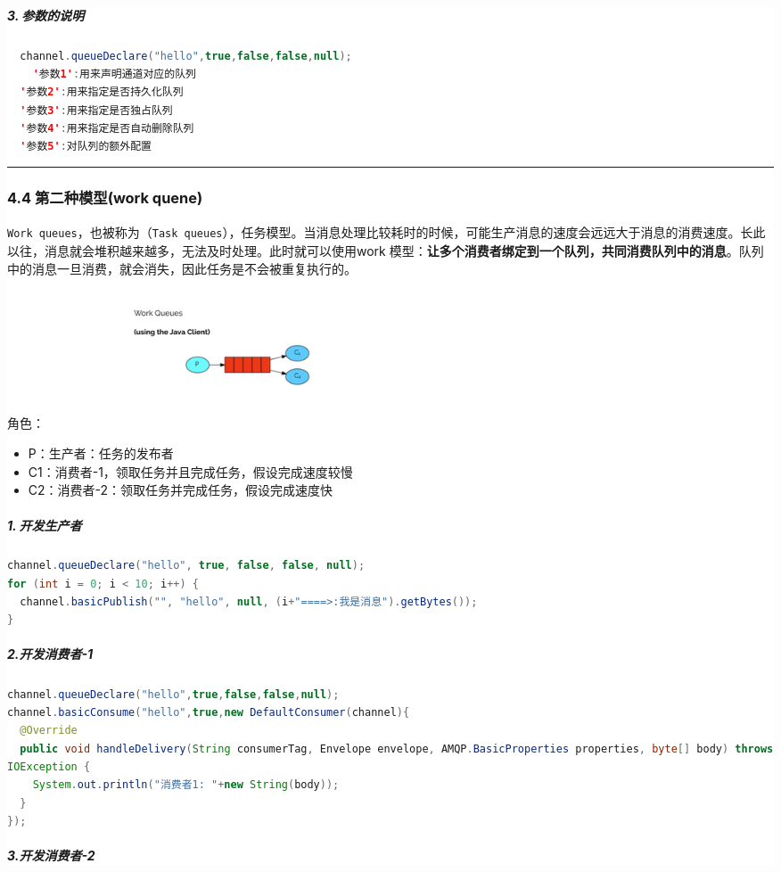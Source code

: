 ##### 3. 参数的说明

```java
  channel.queueDeclare("hello",true,false,false,null);
	'参数1':用来声明通道对应的队列
  '参数2':用来指定是否持久化队列
  '参数3':用来指定是否独占队列
  '参数4':用来指定是否自动删除队列
  '参数5':对队列的额外配置
```

---

### 4.4 第二种模型(work quene)

`Work queues`，也被称为（`Task queues`），任务模型。当消息处理比较耗时的时候，可能生产消息的速度会远远大于消息的消费速度。长此以往，消息就会堆积越来越多，无法及时处理。此时就可以使用work 模型：**让多个消费者绑定到一个队列，共同消费队列中的消息**。队列中的消息一旦消费，就会消失，因此任务是不会被重复执行的。

![image-20200314221002008](RibbitMQ实战教程.assets/image-20200314221002008.png)

角色：

- P：生产者：任务的发布者
- C1：消费者-1，领取任务并且完成任务，假设完成速度较慢
- C2：消费者-2：领取任务并完成任务，假设完成速度快

##### 1. 开发生产者

```java
channel.queueDeclare("hello", true, false, false, null);
for (int i = 0; i < 10; i++) {
  channel.basicPublish("", "hello", null, (i+"====>:我是消息").getBytes());
}
```

##### 2.开发消费者-1

```java
channel.queueDeclare("hello",true,false,false,null);
channel.basicConsume("hello",true,new DefaultConsumer(channel){
  @Override
  public void handleDelivery(String consumerTag, Envelope envelope, AMQP.BasicProperties properties, byte[] body) throws IOException {
    System.out.println("消费者1: "+new String(body));
  }
});
```

##### 3.开发消费者-2
